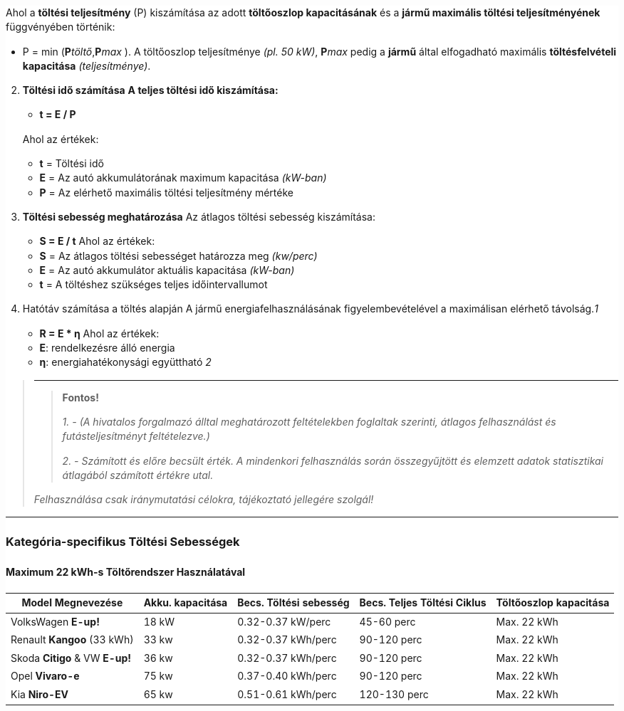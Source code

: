 Ahol a **töltési teljesítmény** (P) kiszámítása az adott **töltőoszlop kapacitásának** és a **jármű maximális töltési teljesítményének** függvényében történik:
- P = min (**P***töltő*,**P***max* ). A töltőoszlop teljesítménye *(pl. 50 kW)*,  **P***max* pedig a **jármű** által elfogadható maximális **töltésfelvételi kapacitása** *(teljesítménye)*.

2. **Töltési idő számítása**
   **A teljes töltési idő kiszámítása:**
   - **t = E / P**
   
   Ahol az értékek:
   - **t** = Töltési idő
   - **E** = Az autó akkumulátorának maximum kapacitása *(kW-ban)*
   - **P** = Az elérhető maximális töltési teljesítmény mértéke
   
3. **Töltési sebesség meghatározása**
Az átlagos töltési sebesség kiszámítása:
   - **S =  E / t**
   Ahol az értékek:
   - **S** = Az átlagos töltési sebességet határozza meg *(kw/perc)*
   - **E** = Az autó akkumulátor aktuális kapacitása *(kW-ban)*
   - **t** = A töltéshez szükséges teljes időintervallumot

4. Hatótáv számítása a töltés alapján
A jármű energiafelhasználásának figyelembevételével a maximálisan elérhető távolság.*1*
   - **R = E * η**
   Ahol az értékek:
   - **E**: rendelkezésre álló energia
   - **η**: energiahatékonysági együttható *2*

> **  **
>> **Fontos!**
>>
>>*1. - (A hivatalos forgalmazó álltal meghatározott feltételekben foglaltak szerinti, átlagos felhasználást és futásteljesítményt feltételezve.)*
>>
>>*2. - Számított és előre becsült érték. A mindenkori felhasználás során összegyűjtött és elemzett adatok statisztikai átlagából számított értékre utal.*
>
> *Felhasználása csak iránymutatási célokra, tájékoztató jellegére szolgál!* 
**  **

### Kategória-specifikus Töltési Sebességek 

#### Maximum 22 kWh-s Töltőrendszer Használatával

| **Model Megnevezése** | **Akku. kapacitása** | **Becs. Töltési sebesség** | **Becs. Teljes Töltési Ciklus** | **Töltőoszlop kapacitása** |
|---|---|---|---|---|
| VolksWagen **E-up!** | 18 kW | 0.32-0.37 kW/perc | 45-60 perc | Max. 22 kWh |
| Renault **Kangoo** (33 kWh) | 33 kw | 0.32-0.37 kWh/perc | 90-120 perc | Max. 22 kWh |
| Skoda **Citigo** & VW **E-up!**  | 36 kw | 0.32-0.37 kWh/perc | 90-120 perc | Max. 22 kWh |
| Opel **Vivaro-e**  | 75 kw | 0.37-0.40 kWh/perc | 90-120 perc | Max. 22 kWh |
| Kia **Niro-EV** | 65 kw | 0.51-0.61 kWh/perc | 120-130 perc | Max. 22 kWh |

